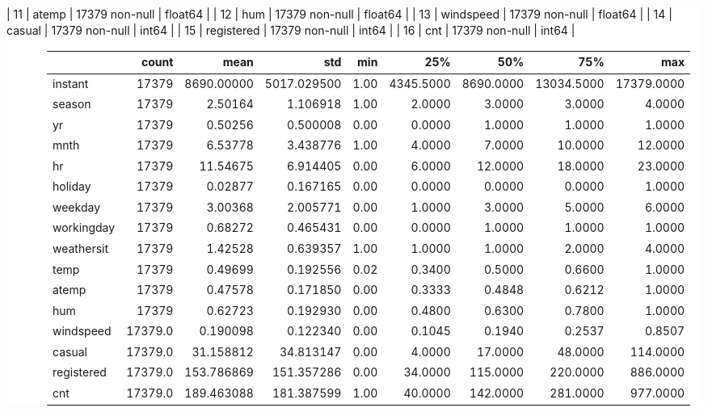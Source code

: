| 11  | atemp       | 17379 non-null | float64  |
| 12  | hum         | 17379 non-null | float64  |
| 13  | windspeed   | 17379 non-null | float64  |
| 14  | casual      | 17379 non-null | int64    |
| 15  | registered  | 17379 non-null | int64    |
| 16  | cnt         | 17379 non-null | int64    |



</td><td>

<div style="flex: 50%; padding-left: 50px;">

|      |    count |        mean |         std |   min |      25% |      50% |      75% |      max |
|:-----|---------:|------------:|------------:|------:|---------:|---------:|---------:|---------:|
|instant     | 17379 |  8690.00000 | 5017.029500 | 1.00 | 4345.5000 | 8690.0000 | 13034.5000 | 17379.0000 |
|season      | 17379 |     2.50164 |    1.106918 | 1.00 |    2.0000 |    3.0000 |    3.0000 |    4.0000 |
|yr          | 17379 |     0.50256 |    0.500008 | 0.00 |    0.0000 |    1.0000 |    1.0000 |    1.0000 |
|mnth        | 17379 |     6.53778 |    3.438776 | 1.00 |    4.0000 |    7.0000 |   10.0000 |   12.0000 |
|hr          | 17379 |    11.54675 |    6.914405 | 0.00 |    6.0000 |   12.0000 |   18.0000 |   23.0000 |
|holiday     | 17379 |     0.02877 |    0.167165 | 0.00 |    0.0000 |    0.0000 |     0.0000 |     1.0000 |
|weekday     | 17379 |     3.00368 |    2.005771 | 0.00 |    1.0000 |    3.0000 |     5.0000 |     6.0000 |
|workingday  | 17379 |     0.68272 |    0.465431 | 0.00 |    0.0000 |    1.0000 |     1.0000 |     1.0000 |
|weathersit  | 17379 |     1.42528 |    0.639357 | 1.00 |    1.0000 |    1.0000 |     2.0000 |     4.0000 |
|temp        | 17379 |     0.49699 |    0.192556 | 0.02 |    0.3400 |    0.5000 |     0.6600 |     1.0000 |
|atemp       | 17379 |     0.47578 |    0.171850 | 0.00 |    0.3333 |    0.4848 |     0.6212 |     1.0000 |
|hum         | 17379 |     0.62723 |    0.192930 | 0.00 |    0.4800 |    0.6300 |     0.7800 |     1.0000 |
| windspeed | 17379.0 | 0.190098   | 0.122340    | 0.00  | 0.1045  | 0.1940  | 0.2537  | 0.8507  |
| casual    | 17379.0 | 31.158812  | 34.813147   | 0.00  | 4.0000  | 17.0000 | 48.0000 | 114.0000|
| registered| 17379.0 | 153.786869 | 151.357286  | 0.00  | 34.0000 | 115.0000| 220.0000| 886.0000|
| cnt       | 17379.0 | 189.463088 | 181.387599  | 1.00  | 40.0000 | 142.0000| 281.0000| 977.0000|



</div>

</td></tr> </table>


<div style="text-align: center;">